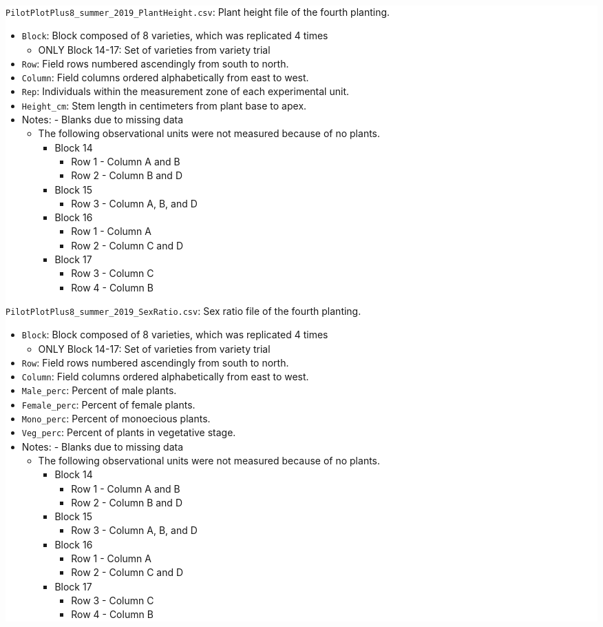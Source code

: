 `PilotPlotPlus8_summer_2019_PlantHeight.csv`: Plant height file of the fourth planting.
- `Block`: Block composed of 8 varieties, which was replicated 4 times
	- ONLY Block 14-17: Set of varieties from variety trial
- `Row`: Field rows numbered ascendingly from south to north.
- `Column`: Field columns ordered alphabetically from east to west.
- `Rep`: Individuals within the measurement zone of each experimental unit.
- `Height_cm`: Stem length in centimeters from plant base to apex.
- Notes:   - Blanks due to missing data
	- The following observational units were not measured because of no plants.
		- Block 14
			- Row 1 - Column A and B
			- Row 2 - Column B and D
		- Block 15
			- Row 3 - Column A, B, and D
		- Block 16
			- Row 1 - Column A
			- Row 2 - Column C and D
		- Block 17
			- Row 3 - Column C
			- Row 4 - Column B

`PilotPlotPlus8_summer_2019_SexRatio.csv`: Sex ratio file of the fourth planting.
- `Block`: Block composed of 8 varieties, which was replicated 4 times
	- ONLY Block 14-17: Set of varieties from variety trial
- `Row`: Field rows numbered ascendingly from south to north.
- `Column`: Field columns ordered alphabetically from east to west.
- `Male_perc`: Percent of male plants.
- `Female_perc`: Percent of female plants.
- `Mono_perc`: Percent of monoecious plants.
- `Veg_perc`: Percent of plants in vegetative stage.
- Notes:   - Blanks due to missing data
	- The following observational units were not measured because of no plants.
		- Block 14
			- Row 1 - Column A and B
			- Row 2 - Column B and D
		- Block 15
			- Row 3 - Column A, B, and D
		- Block 16
			- Row 1 - Column A
			- Row 2 - Column C and D
		- Block 17
			- Row 3 - Column C
			- Row 4 - Column B